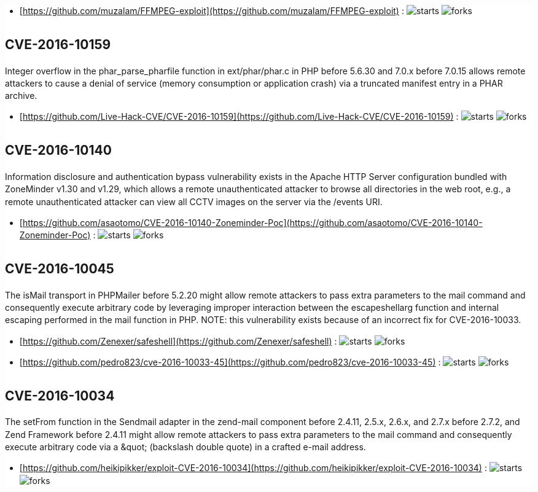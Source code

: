 

- [https://github.com/muzalam/FFMPEG-exploit](https://github.com/muzalam/FFMPEG-exploit) :  ![starts](https://img.shields.io/github/stars/muzalam/FFMPEG-exploit.svg) ![forks](https://img.shields.io/github/forks/muzalam/FFMPEG-exploit.svg)

## CVE-2016-10159
 Integer overflow in the phar_parse_pharfile function in ext/phar/phar.c in PHP before 5.6.30 and 7.0.x before 7.0.15 allows remote attackers to cause a denial of service (memory consumption or application crash) via a truncated manifest entry in a PHAR archive.



- [https://github.com/Live-Hack-CVE/CVE-2016-10159](https://github.com/Live-Hack-CVE/CVE-2016-10159) :  ![starts](https://img.shields.io/github/stars/Live-Hack-CVE/CVE-2016-10159.svg) ![forks](https://img.shields.io/github/forks/Live-Hack-CVE/CVE-2016-10159.svg)

## CVE-2016-10140
 Information disclosure and authentication bypass vulnerability exists in the Apache HTTP Server configuration bundled with ZoneMinder v1.30 and v1.29, which allows a remote unauthenticated attacker to browse all directories in the web root, e.g., a remote unauthenticated attacker can view all CCTV images on the server via the /events URI.



- [https://github.com/asaotomo/CVE-2016-10140-Zoneminder-Poc](https://github.com/asaotomo/CVE-2016-10140-Zoneminder-Poc) :  ![starts](https://img.shields.io/github/stars/asaotomo/CVE-2016-10140-Zoneminder-Poc.svg) ![forks](https://img.shields.io/github/forks/asaotomo/CVE-2016-10140-Zoneminder-Poc.svg)

## CVE-2016-10045
 The isMail transport in PHPMailer before 5.2.20 might allow remote attackers to pass extra parameters to the mail command and consequently execute arbitrary code by leveraging improper interaction between the escapeshellarg function and internal escaping performed in the mail function in PHP. NOTE: this vulnerability exists because of an incorrect fix for CVE-2016-10033.



- [https://github.com/Zenexer/safeshell](https://github.com/Zenexer/safeshell) :  ![starts](https://img.shields.io/github/stars/Zenexer/safeshell.svg) ![forks](https://img.shields.io/github/forks/Zenexer/safeshell.svg)

- [https://github.com/pedro823/cve-2016-10033-45](https://github.com/pedro823/cve-2016-10033-45) :  ![starts](https://img.shields.io/github/stars/pedro823/cve-2016-10033-45.svg) ![forks](https://img.shields.io/github/forks/pedro823/cve-2016-10033-45.svg)

## CVE-2016-10034
 The setFrom function in the Sendmail adapter in the zend-mail component before 2.4.11, 2.5.x, 2.6.x, and 2.7.x before 2.7.2, and Zend Framework before 2.4.11 might allow remote attackers to pass extra parameters to the mail command and consequently execute arbitrary code via a \&quot; (backslash double quote) in a crafted e-mail address.



- [https://github.com/heikipikker/exploit-CVE-2016-10034](https://github.com/heikipikker/exploit-CVE-2016-10034) :  ![starts](https://img.shields.io/github/stars/heikipikker/exploit-CVE-2016-10034.svg) ![forks](https://img.shields.io/github/forks/heikipikker/exploit-CVE-2016-10034.svg)
